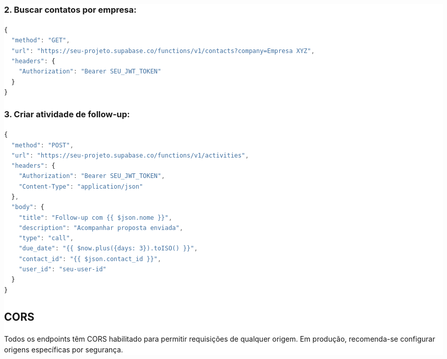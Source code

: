 ### 2. Buscar contatos por empresa:
```javascript
{
  "method": "GET",
  "url": "https://seu-projeto.supabase.co/functions/v1/contacts?company=Empresa XYZ",
  "headers": {
    "Authorization": "Bearer SEU_JWT_TOKEN"
  }
}
```

### 3. Criar atividade de follow-up:
```javascript
{
  "method": "POST",
  "url": "https://seu-projeto.supabase.co/functions/v1/activities",
  "headers": {
    "Authorization": "Bearer SEU_JWT_TOKEN",
    "Content-Type": "application/json"
  },
  "body": {
    "title": "Follow-up com {{ $json.nome }}",
    "description": "Acompanhar proposta enviada",
    "type": "call",
    "due_date": "{{ $now.plus({days: 3}).toISO() }}",
    "contact_id": "{{ $json.contact_id }}",
    "user_id": "seu-user-id"
  }
}
```

## CORS
Todos os endpoints têm CORS habilitado para permitir requisições de qualquer origem. Em produção, recomenda-se configurar origens específicas por segurança.
